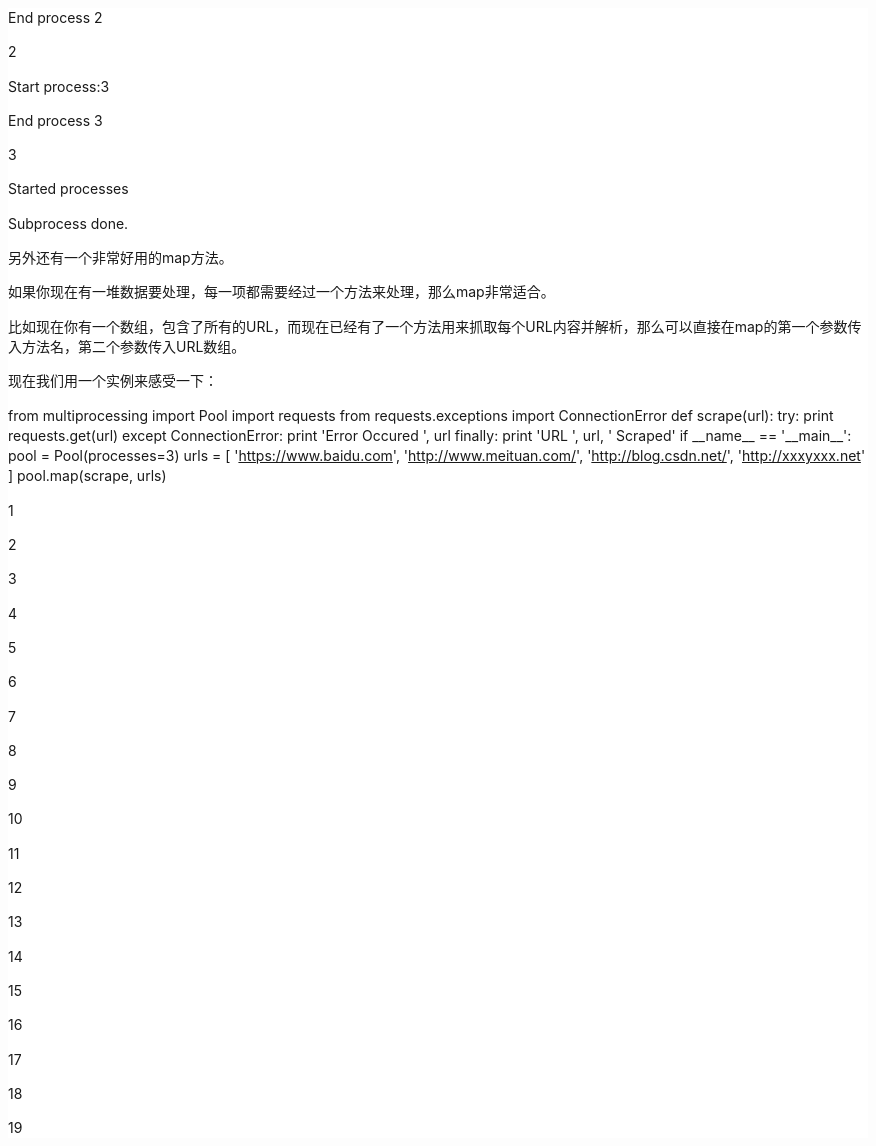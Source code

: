 End  process  2

2

Start process:3

End  process  3

3

Started processes

Subprocess done.

另外还有一个非常好用的map方法。

如果你现在有一堆数据要处理，每一项都需要经过一个方法来处理，那么map非常适合。

比如现在你有一个数组，包含了所有的URL，而现在已经有了一个方法用来抓取每个URL内容并解析，那么可以直接在map的第一个参数传入方法名，第二个参数传入URL数组。

现在我们用一个实例来感受一下：

from multiprocessing import Pool import requests from requests.exceptions import ConnectionError def scrape(url): try: print requests.get(url) except ConnectionError: print 'Error Occured ', url finally: print 'URL ', url, ' Scraped' if \_\_name\_\_ == '\_\_main\_\_': pool = Pool(processes=3) urls = \[ 'https://www.baidu.com', 'http://www.meituan.com/', 'http://blog.csdn.net/', 'http://xxxyxxx.net' \] pool.map(scrape, urls)

1

2

3

4

5

6

7

8

9

10

11

12

13

14

15

16

17

18

19
